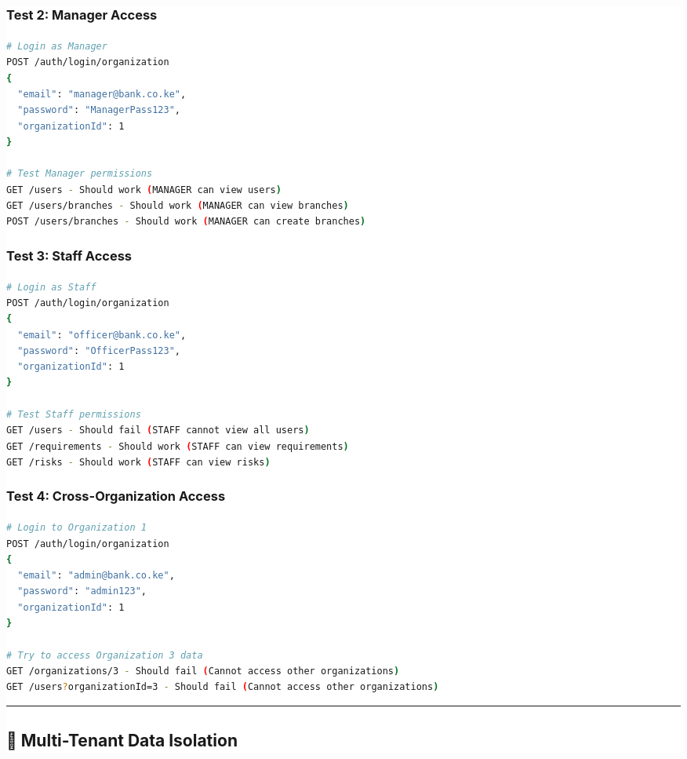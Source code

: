 ### **Test 2: Manager Access**
```bash
# Login as Manager
POST /auth/login/organization
{
  "email": "manager@bank.co.ke",
  "password": "ManagerPass123",
  "organizationId": 1
}

# Test Manager permissions
GET /users - Should work (MANAGER can view users)
GET /users/branches - Should work (MANAGER can view branches)
POST /users/branches - Should work (MANAGER can create branches)
```

### **Test 3: Staff Access**
```bash
# Login as Staff
POST /auth/login/organization
{
  "email": "officer@bank.co.ke",
  "password": "OfficerPass123",
  "organizationId": 1
}

# Test Staff permissions
GET /users - Should fail (STAFF cannot view all users)
GET /requirements - Should work (STAFF can view requirements)
GET /risks - Should work (STAFF can view risks)
```

### **Test 4: Cross-Organization Access**
```bash
# Login to Organization 1
POST /auth/login/organization
{
  "email": "admin@bank.co.ke",
  "password": "admin123",
  "organizationId": 1
}

# Try to access Organization 3 data
GET /organizations/3 - Should fail (Cannot access other organizations)
GET /users?organizationId=3 - Should fail (Cannot access other organizations)
```

---

## 🏢 **Multi-Tenant Data Isolation**
